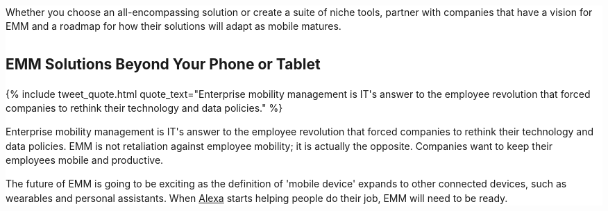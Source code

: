 Whether you choose an all-encompassing solution or create a suite of niche tools, partner with companies that have a vision for EMM and a roadmap for how their solutions will adapt as mobile matures.


## EMM Solutions Beyond Your Phone or Tablet

{% include tweet_quote.html quote_text="Enterprise mobility management is IT's answer to the employee revolution that forced companies to rethink their technology and data policies." %}

Enterprise mobility management is IT's answer to the employee revolution that forced companies to rethink their technology and data policies. EMM is not retaliation against employee mobility; it is actually the opposite. Companies want to keep their employees mobile and productive.

The future of EMM is going to be exciting as the definition of 'mobile device' expands to other connected devices, such as wearables and personal assistants. When [Alexa](https://en.wikipedia.org/wiki/Amazon_Alexa) starts helping people do their job, EMM will need to be ready.